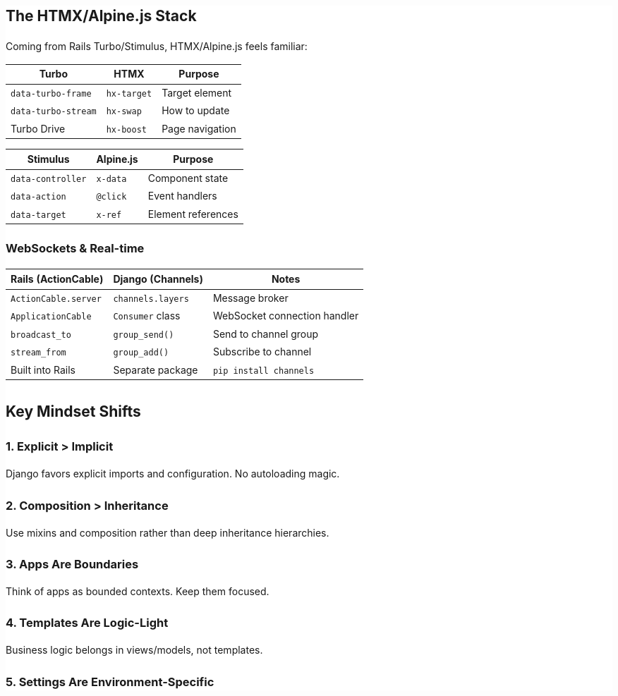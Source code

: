 ## The HTMX/Alpine.js Stack

Coming from Rails Turbo/Stimulus, HTMX/Alpine.js feels familiar:

| Turbo               | HTMX        | Purpose         |
| ------------------- | ----------- | --------------- |
| `data-turbo-frame`  | `hx-target` | Target element  |
| `data-turbo-stream` | `hx-swap`   | How to update   |
| Turbo Drive         | `hx-boost`  | Page navigation |

| Stimulus          | Alpine.js | Purpose            |
| ----------------- | --------- | ------------------ |
| `data-controller` | `x-data`  | Component state    |
| `data-action`     | `@click`  | Event handlers     |
| `data-target`     | `x-ref`   | Element references |

### WebSockets & Real-time

| Rails (ActionCable)  | Django (Channels) | Notes                        |
| -------------------- | ----------------- | ---------------------------- |
| `ActionCable.server` | `channels.layers` | Message broker               |
| `ApplicationCable`   | `Consumer` class  | WebSocket connection handler |
| `broadcast_to`       | `group_send()`    | Send to channel group        |
| `stream_from`        | `group_add()`     | Subscribe to channel         |
| Built into Rails     | Separate package  | `pip install channels`       |

## Key Mindset Shifts

### 1. Explicit > Implicit

Django favors explicit imports and configuration. No autoloading magic.

### 2. Composition > Inheritance

Use mixins and composition rather than deep inheritance hierarchies.

### 3. Apps Are Boundaries

Think of apps as bounded contexts. Keep them focused.

### 4. Templates Are Logic-Light

Business logic belongs in views/models, not templates.

### 5. Settings Are Environment-Specific
